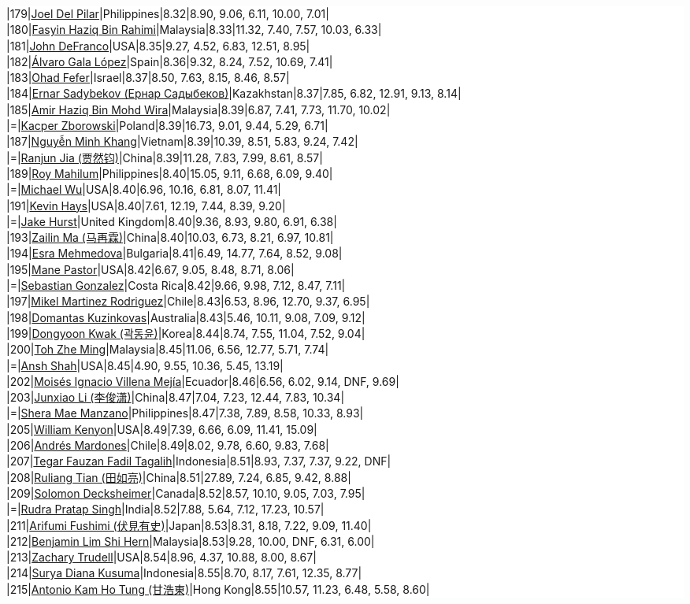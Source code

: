 |179|[Joel Del Pilar](https://www.worldcubeassociation.org/persons/2017PILA01)|Philippines|8.32|8.90, 9.06, 6.11, 10.00, 7.01|  
|180|[Fasyin Haziq Bin Rahimi](https://www.worldcubeassociation.org/persons/2017RAHI01)|Malaysia|8.33|11.32, 7.40, 7.57, 10.03, 6.33|  
|181|[John DeFranco](https://www.worldcubeassociation.org/persons/2017DEFR02)|USA|8.35|9.27, 4.52, 6.83, 12.51, 8.95|  
|182|[Álvaro Gala López](https://www.worldcubeassociation.org/persons/2016LOPE04)|Spain|8.36|9.32, 8.24, 7.52, 10.69, 7.41|  
|183|[Ohad Fefer](https://www.worldcubeassociation.org/persons/2017FEFE01)|Israel|8.37|8.50, 7.63, 8.15, 8.46, 8.57|  
|184|[Ernar Sadybekov (Ернар Садыбеков)](https://www.worldcubeassociation.org/persons/2017SADY02)|Kazakhstan|8.37|7.85, 6.82, 12.91, 9.13, 8.14|  
|185|[Amir Haziq Bin Mohd Wira](https://www.worldcubeassociation.org/persons/2017WIRA01)|Malaysia|8.39|6.87, 7.41, 7.73, 11.70, 10.02|  
|=|[Kacper Zborowski](https://www.worldcubeassociation.org/persons/2018ZBOR01)|Poland|8.39|16.73, 9.01, 9.44, 5.29, 6.71|  
|187|[Nguyễn Minh Khang](https://www.worldcubeassociation.org/persons/2017KHAN44)|Vietnam|8.39|10.39, 8.51, 5.83, 9.24, 7.42|  
|=|[Ranjun Jia (贾然钧)](https://www.worldcubeassociation.org/persons/2018JIAR01)|China|8.39|11.28, 7.83, 7.99, 8.61, 8.57|  
|189|[Roy Mahilum](https://www.worldcubeassociation.org/persons/2017MAHI01)|Philippines|8.40|15.05, 9.11, 6.68, 6.09, 9.40|  
|=|[Michael Wu](https://www.worldcubeassociation.org/persons/2017WUMI01)|USA|8.40|6.96, 10.16, 6.81, 8.07, 11.41|  
|191|[Kevin Hays](https://www.worldcubeassociation.org/persons/2009HAYS01)|USA|8.40|7.61, 12.19, 7.44, 8.39, 9.20|  
|=|[Jake Hurst](https://www.worldcubeassociation.org/persons/2016HURS01)|United Kingdom|8.40|9.36, 8.93, 9.80, 6.91, 6.38|  
|193|[Zailin Ma (马再霖)](https://www.worldcubeassociation.org/persons/2013MAZA01)|China|8.40|10.03, 6.73, 8.21, 6.97, 10.81|  
|194|[Esra Mehmedova](https://www.worldcubeassociation.org/persons/2018MEHM02)|Bulgaria|8.41|6.49, 14.77, 7.64, 8.52, 9.08|  
|195|[Mane Pastor](https://www.worldcubeassociation.org/persons/2017PAST03)|USA|8.42|6.67, 9.05, 8.48, 8.71, 8.06|  
|=|[Sebastian Gonzalez](https://www.worldcubeassociation.org/persons/2018GONZ12)|Costa Rica|8.42|9.66, 9.98, 7.12, 8.47, 7.11|  
|197|[Mikel Martinez Rodriguez](https://www.worldcubeassociation.org/persons/2017RODR71)|Chile|8.43|6.53, 8.96, 12.70, 9.37, 6.95|  
|198|[Domantas Kuzinkovas](https://www.worldcubeassociation.org/persons/2014KUZI02)|Australia|8.43|5.46, 10.11, 9.08, 7.09, 9.12|  
|199|[Dongyoon Kwak (곽동윤)](https://www.worldcubeassociation.org/persons/2015KWAK01)|Korea|8.44|8.74, 7.55, 11.04, 7.52, 9.04|  
|200|[Toh Zhe Ming](https://www.worldcubeassociation.org/persons/2017MING05)|Malaysia|8.45|11.06, 6.56, 12.77, 5.71, 7.74|  
|=|[Ansh Shah](https://www.worldcubeassociation.org/persons/2017SHAH32)|USA|8.45|4.90, 9.55, 10.36, 5.45, 13.19|  
|202|[Moisés Ignacio Villena Mejía](https://www.worldcubeassociation.org/persons/2018MEJI04)|Ecuador|8.46|6.56, 6.02, 9.14, DNF, 9.69|  
|203|[Junxiao Li (李俊潇)](https://www.worldcubeassociation.org/persons/2014LIJU01)|China|8.47|7.04, 7.23, 12.44, 7.83, 10.34|  
|=|[Shera Mae Manzano](https://www.worldcubeassociation.org/persons/2018MANZ01)|Philippines|8.47|7.38, 7.89, 8.58, 10.33, 8.93|  
|205|[William Kenyon](https://www.worldcubeassociation.org/persons/2015KENY01)|USA|8.49|7.39, 6.66, 6.09, 11.41, 15.09|  
|206|[Andrés Mardones](https://www.worldcubeassociation.org/persons/2018MARD02)|Chile|8.49|8.02, 9.78, 6.60, 9.83, 7.68|  
|207|[Tegar Fauzan Fadil Tagalih](https://www.worldcubeassociation.org/persons/2017TAGA01)|Indonesia|8.51|8.93, 7.37, 7.37, 9.22, DNF|  
|208|[Ruliang Tian (田如亮)](https://www.worldcubeassociation.org/persons/2018TIAN15)|China|8.51|27.89, 7.24, 6.85, 9.42, 8.88|  
|209|[Solomon Decksheimer](https://www.worldcubeassociation.org/persons/2016DECK02)|Canada|8.52|8.57, 10.10, 9.05, 7.03, 7.95|  
|=|[Rudra Pratap Singh](https://www.worldcubeassociation.org/persons/2018SING28)|India|8.52|7.88, 5.64, 7.12, 17.23, 10.57|  
|211|[Arifumi Fushimi (伏見有史)](https://www.worldcubeassociation.org/persons/2009FUSH01)|Japan|8.53|8.31, 8.18, 7.22, 9.09, 11.40|  
|212|[Benjamin Lim Shi Hern](https://www.worldcubeassociation.org/persons/2018HERN32)|Malaysia|8.53|9.28, 10.00, DNF, 6.31, 6.00|  
|213|[Zachary Trudell](https://www.worldcubeassociation.org/persons/2018TRUD02)|USA|8.54|8.96, 4.37, 10.88, 8.00, 8.67|  
|214|[Surya Diana Kusuma](https://www.worldcubeassociation.org/persons/2016KUSU01)|Indonesia|8.55|8.70, 8.17, 7.61, 12.35, 8.77|  
|215|[Antonio Kam Ho Tung (甘浩東)](https://www.worldcubeassociation.org/persons/2017TUNG13)|Hong Kong|8.55|10.57, 11.23, 6.48, 5.58, 8.60|  